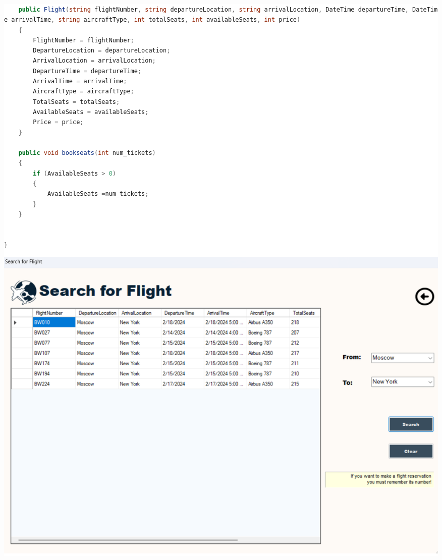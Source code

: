 ```csharp
    public Flight(string flightNumber, string departureLocation, string arrivalLocation, DateTime departureTime, DateTime arrivalTime, string aircraftType, int totalSeats, int availableSeats, int price)
    {
        FlightNumber = flightNumber;
        DepartureLocation = departureLocation;
        ArrivalLocation = arrivalLocation;
        DepartureTime = departureTime;
        ArrivalTime = arrivalTime;
        AircraftType = aircraftType;
        TotalSeats = totalSeats;
        AvailableSeats = availableSeats;
        Price = price;
    }

    public void bookseats(int num_tickets)
    {
        if (AvailableSeats > 0)
        {
            AvailableSeats-=num_tickets;
        }
    }


}
```

<img src="./Screenshots/Search for Flight.png" alt="Search for Flight" width="1200"/>
